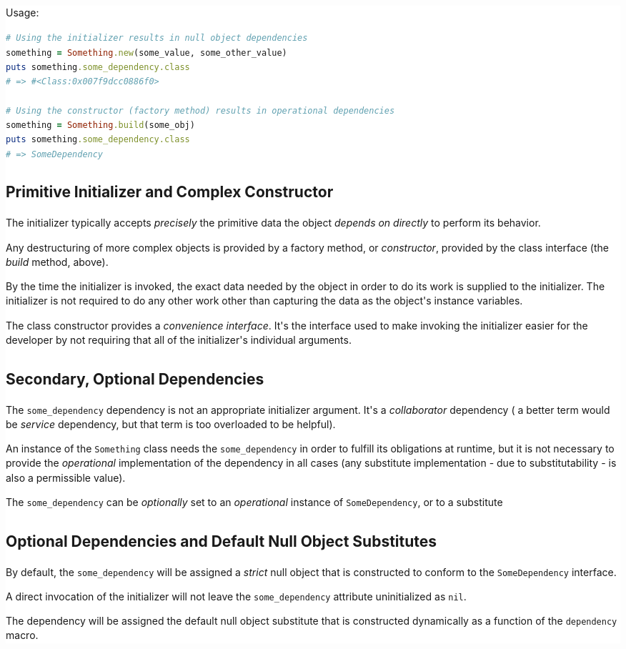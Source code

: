 Usage:

```ruby
# Using the initializer results in null object dependencies
something = Something.new(some_value, some_other_value)
puts something.some_dependency.class
# => #<Class:0x007f9dcc0886f0>

# Using the constructor (factory method) results in operational dependencies
something = Something.build(some_obj)
puts something.some_dependency.class
# => SomeDependency
```

## Primitive Initializer and Complex Constructor

The initializer typically accepts _precisely_ the primitive data the object _depends on directly_ to perform its behavior.

Any destructuring of more complex objects is provided by a factory method, or _constructor_, provided by the class interface (the _build_ method, above).

By the time the initializer is invoked, the exact data needed by the object in order to do its work is supplied to the initializer. The initializer is not required to do any other work other than capturing the data as the object's instance variables.

The class constructor provides a _convenience interface_. It's the interface used to make invoking the initializer easier for the developer by not requiring that all of the initializer's individual arguments.

## Secondary, Optional Dependencies

The `some_dependency` dependency is not an appropriate initializer argument. It's a _collaborator_ dependency ( a better term would be _service_ dependency, but that term is too overloaded to be helpful).

An instance of the `Something` class needs the `some_dependency` in order to fulfill its obligations at runtime, but it is not necessary to provide the _operational_ implementation of the dependency in all cases (any substitute implementation - due to substitutability - is also a permissible value).

The `some_dependency` can be _optionally_ set to an _operational_ instance of `SomeDependency`, or to a substitute

## Optional Dependencies and Default Null Object Substitutes

By default, the `some_dependency` will be assigned a _strict_ null object that is constructed to conform to the `SomeDependency` interface.

A direct invocation of the initializer will not leave the `some_dependency` attribute uninitialized as `nil`.

The dependency will be assigned the default null object substitute that is constructed dynamically as a function of the `dependency` macro.
